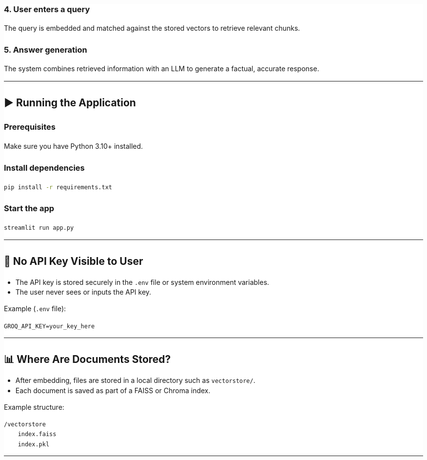 ### 4. **User enters a query**

The query is embedded and matched against the stored vectors to retrieve relevant chunks.

### 5. **Answer generation**

The system combines retrieved information with an LLM to generate a factual, accurate response.

---

## ▶️ Running the Application

### **Prerequisites**

Make sure you have Python 3.10+ installed.

### **Install dependencies**

```bash
pip install -r requirements.txt
```

### **Start the app**

```bash
streamlit run app.py
```

---

## 🔐 No API Key Visible to User

* The API key is stored securely in the `.env` file or system environment variables.
* The user never sees or inputs the API key.

Example (`.env` file):

```env
GROQ_API_KEY=your_key_here
```

---

## 📊 Where Are Documents Stored?

* After embedding, files are stored in a local directory such as `vectorstore/`.
* Each document is saved as part of a FAISS or Chroma index.

Example structure:

```
/vectorstore
    index.faiss
    index.pkl
```

---